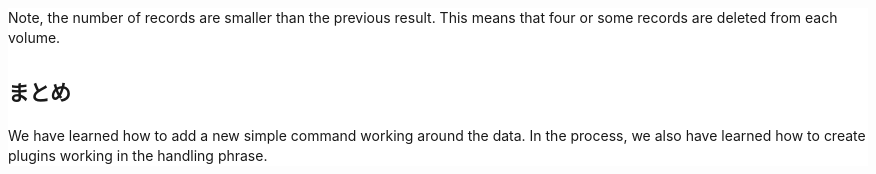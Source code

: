 Note, the number of records are smaller than the previous result.
This means that four or some records are deleted from each volume.

## まとめ

We have learned how to add a new simple command working around the data.
In the process, we also have learned how to create plugins working in the handling phrase.


  [adapter]: ../adapter
  [basic]: ../basic
  [Groonga::Context]: http://ranguba.org/rroonga/en/Groonga/Context.html
  [Groonga::Table_delete]: http://ranguba.org/rroonga/en/Groonga/Table.html#delete-instance_method
